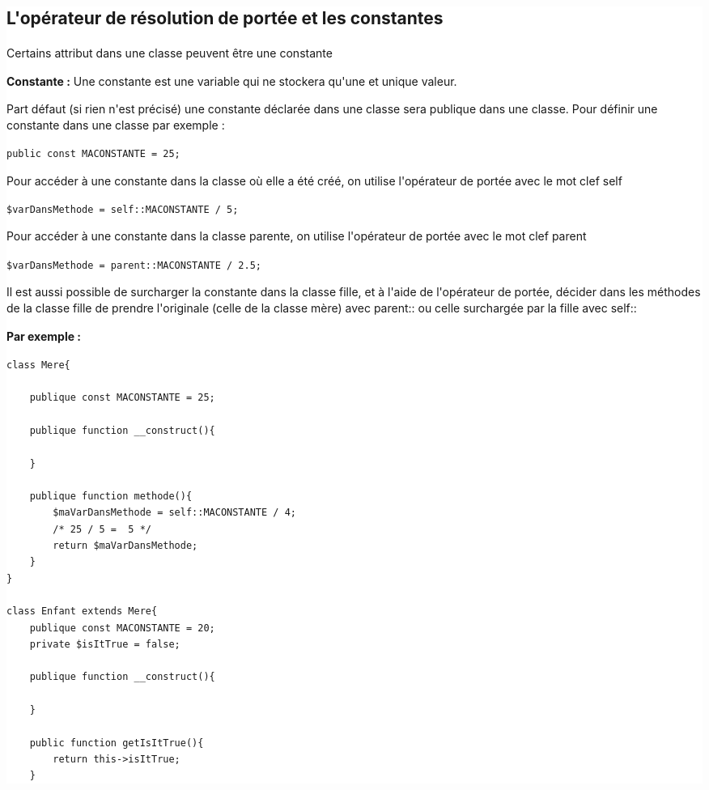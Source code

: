 ## L'opérateur de résolution de portée et les constantes

Certains attribut dans une classe peuvent être une constante

**Constante :**
Une constante est une variable qui ne stockera qu'une et unique valeur.

Part défaut (si rien n'est précisé) une constante déclarée dans une classe sera publique dans une classe.
Pour définir une constante dans une classe par exemple :

```public const MACONSTANTE = 25;```
                    

Pour accéder à une constante dans la classe où elle a été créé, on utilise l'opérateur de portée avec le mot clef self

```$varDansMethode = self::MACONSTANTE / 5;```
                    

Pour accéder à une constante dans la classe parente, on utilise l'opérateur de portée avec le mot clef parent

```$varDansMethode = parent::MACONSTANTE / 2.5;```
                    
Il est aussi possible de surcharger la constante dans la classe fille, et à l'aide de l'opérateur de portée, décider dans les méthodes de la classe fille de prendre l'originale (celle de la classe mère) avec parent:: ou celle surchargée par la fille avec self::

**Par exemple :**
```
class Mere{

    publique const MACONSTANTE = 25;

    publique function __construct(){

    }

    publique function methode(){
        $maVarDansMethode = self::MACONSTANTE / 4;
        /* 25 / 5 =  5 */
        return $maVarDansMethode;
    }
}

class Enfant extends Mere{
    publique const MACONSTANTE = 20;
    private $isItTrue = false;

    publique function __construct(){

    }

    public function getIsItTrue(){
        return this->isItTrue;
    }
